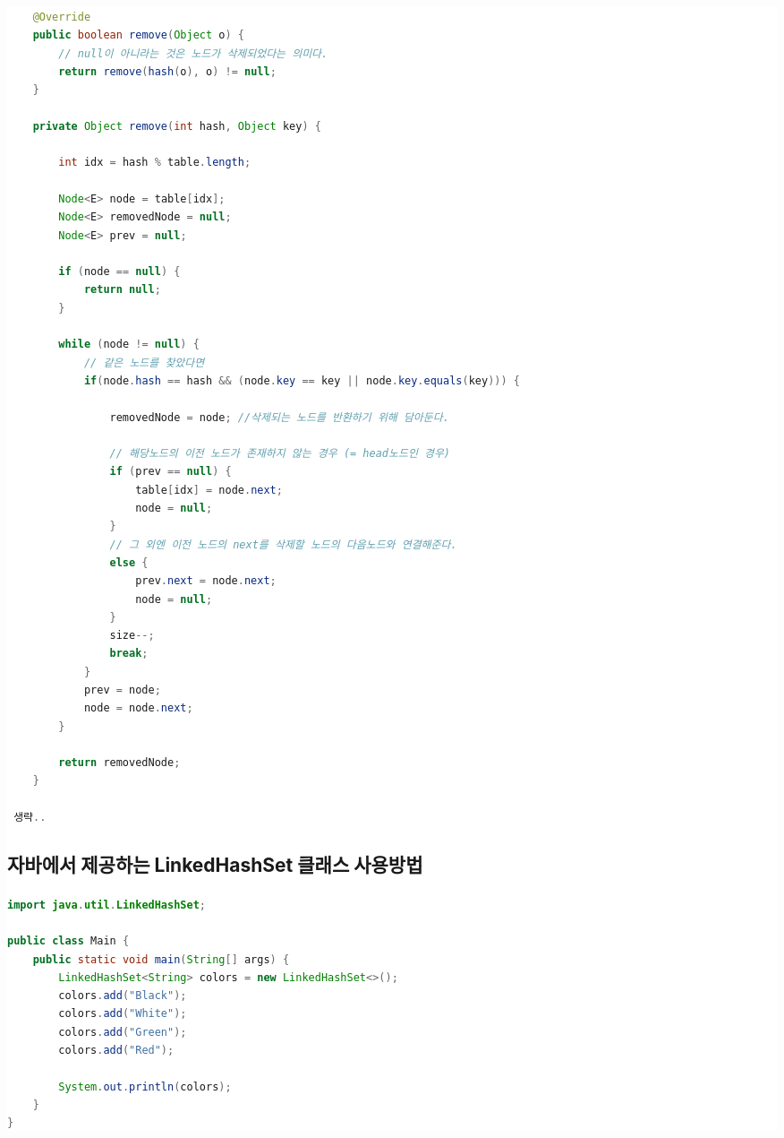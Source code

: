 ```java
	@Override
	public boolean remove(Object o) {
		// null이 아니라는 것은 노드가 삭제되었다는 의미다.
		return remove(hash(o), o) != null;
	}
	
	private Object remove(int hash, Object key) {
 
		int idx = hash % table.length;
 
		Node<E> node = table[idx];
		Node<E> removedNode = null;
		Node<E> prev = null;
 
		if (node == null) {
			return null;
		}
 
		while (node != null) {
			// 같은 노드를 찾았다면
			if(node.hash == hash && (node.key == key || node.key.equals(key))) {
				
				removedNode = node; //삭제되는 노드를 반환하기 위해 담아둔다.
				
				// 해당노드의 이전 노드가 존재하지 않는 경우 (= head노드인 경우)
				if (prev == null) {
					table[idx] = node.next;
					node = null;
				} 
				// 그 외엔 이전 노드의 next를 삭제할 노드의 다음노드와 연결해준다.
				else {
					prev.next = node.next;
					node = null;
				}
				size--;
				break;
			}
			prev = node;
			node = node.next;
		}
 
		return removedNode;
	}
 
 생략..
 ```


## 자바에서 제공하는 LinkedHashSet 클래스 사용방법
```java
import java.util.LinkedHashSet;

public class Main {
    public static void main(String[] args) {
        LinkedHashSet<String> colors = new LinkedHashSet<>();
        colors.add("Black");
        colors.add("White");
        colors.add("Green");
        colors.add("Red");

        System.out.println(colors);
    }
}
```